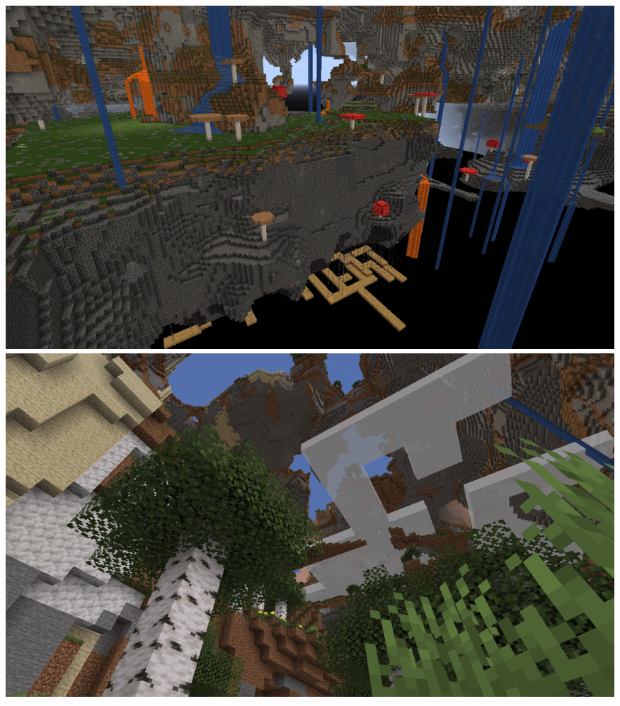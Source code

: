 ![The bottom of the Skylands](https://raw.githubusercontent.com/Vextrove/vextrove_terrain_datapack/main/img/skylands_deep.png "The bottom of the Skylands")
![A Birch forest in the Skylands](https://raw.githubusercontent.com/Vextrove/vextrove_terrain_datapack/main/img/skylands_birch.png "A Birch forest in the Skylands")